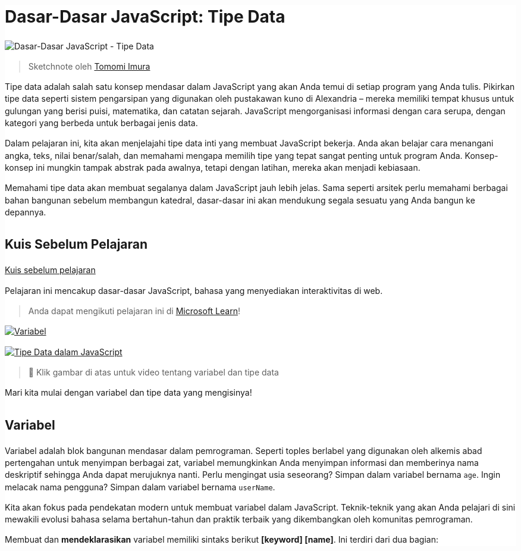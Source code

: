 
# Dasar-Dasar JavaScript: Tipe Data

![Dasar-Dasar JavaScript - Tipe Data](../../../../translated_images/webdev101-js-datatypes.4cc470179730702c756480d3ffa46507f746e5975ebf80f99fdaaf1cff09a7f4.id.png)
> Sketchnote oleh [Tomomi Imura](https://twitter.com/girlie_mac)

Tipe data adalah salah satu konsep mendasar dalam JavaScript yang akan Anda temui di setiap program yang Anda tulis. Pikirkan tipe data seperti sistem pengarsipan yang digunakan oleh pustakawan kuno di Alexandria – mereka memiliki tempat khusus untuk gulungan yang berisi puisi, matematika, dan catatan sejarah. JavaScript mengorganisasi informasi dengan cara serupa, dengan kategori yang berbeda untuk berbagai jenis data.

Dalam pelajaran ini, kita akan menjelajahi tipe data inti yang membuat JavaScript bekerja. Anda akan belajar cara menangani angka, teks, nilai benar/salah, dan memahami mengapa memilih tipe yang tepat sangat penting untuk program Anda. Konsep-konsep ini mungkin tampak abstrak pada awalnya, tetapi dengan latihan, mereka akan menjadi kebiasaan.

Memahami tipe data akan membuat segalanya dalam JavaScript jauh lebih jelas. Sama seperti arsitek perlu memahami berbagai bahan bangunan sebelum membangun katedral, dasar-dasar ini akan mendukung segala sesuatu yang Anda bangun ke depannya.

## Kuis Sebelum Pelajaran
[Kuis sebelum pelajaran](https://ff-quizzes.netlify.app/web/)

Pelajaran ini mencakup dasar-dasar JavaScript, bahasa yang menyediakan interaktivitas di web.

> Anda dapat mengikuti pelajaran ini di [Microsoft Learn](https://docs.microsoft.com/learn/modules/web-development-101-variables/?WT.mc_id=academic-77807-sagibbon)!

[![Variabel](https://img.youtube.com/vi/JNIXfGiDWM8/0.jpg)](https://youtube.com/watch?v=JNIXfGiDWM8 "Variabel dalam JavaScript")

[![Tipe Data dalam JavaScript](https://img.youtube.com/vi/AWfA95eLdq8/0.jpg)](https://youtube.com/watch?v=AWfA95eLdq8 "Tipe Data dalam JavaScript")

> 🎥 Klik gambar di atas untuk video tentang variabel dan tipe data

Mari kita mulai dengan variabel dan tipe data yang mengisinya!

## Variabel

Variabel adalah blok bangunan mendasar dalam pemrograman. Seperti toples berlabel yang digunakan oleh alkemis abad pertengahan untuk menyimpan berbagai zat, variabel memungkinkan Anda menyimpan informasi dan memberinya nama deskriptif sehingga Anda dapat merujuknya nanti. Perlu mengingat usia seseorang? Simpan dalam variabel bernama `age`. Ingin melacak nama pengguna? Simpan dalam variabel bernama `userName`.

Kita akan fokus pada pendekatan modern untuk membuat variabel dalam JavaScript. Teknik-teknik yang akan Anda pelajari di sini mewakili evolusi bahasa selama bertahun-tahun dan praktik terbaik yang dikembangkan oleh komunitas pemrograman.

Membuat dan **mendeklarasikan** variabel memiliki sintaks berikut **[keyword] [name]**. Ini terdiri dari dua bagian:
